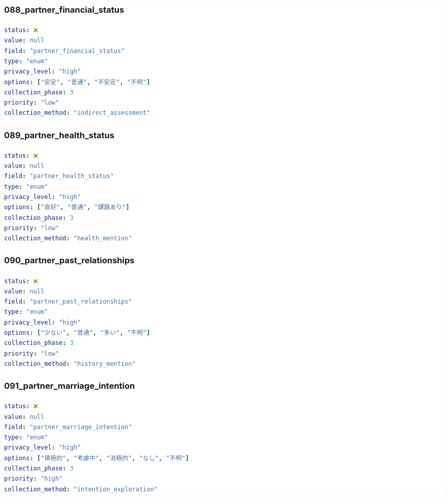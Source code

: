 ### 088_partner_financial_status
```yaml
status: ❌
value: null
field: "partner_financial_status"
type: "enum"
privacy_level: "high"
options: ["安定", "普通", "不安定", "不明"]
collection_phase: 3
priority: "low"
collection_method: "indirect_assessment"
```

### 089_partner_health_status
```yaml
status: ❌
value: null
field: "partner_health_status"
type: "enum"
privacy_level: "high"
options: ["良好", "普通", "課題あり"]
collection_phase: 3
priority: "low"
collection_method: "health_mention"
```

### 090_partner_past_relationships
```yaml
status: ❌
value: null
field: "partner_past_relationships"
type: "enum"
privacy_level: "high"
options: ["少ない", "普通", "多い", "不明"]
collection_phase: 3
priority: "low"
collection_method: "history_mention"
```

### 091_partner_marriage_intention
```yaml
status: ❌
value: null
field: "partner_marriage_intention"
type: "enum"
privacy_level: "high"
options: ["積極的", "考慮中", "消極的", "なし", "不明"]
collection_phase: 3
priority: "high"
collection_method: "intention_exploration"
```
